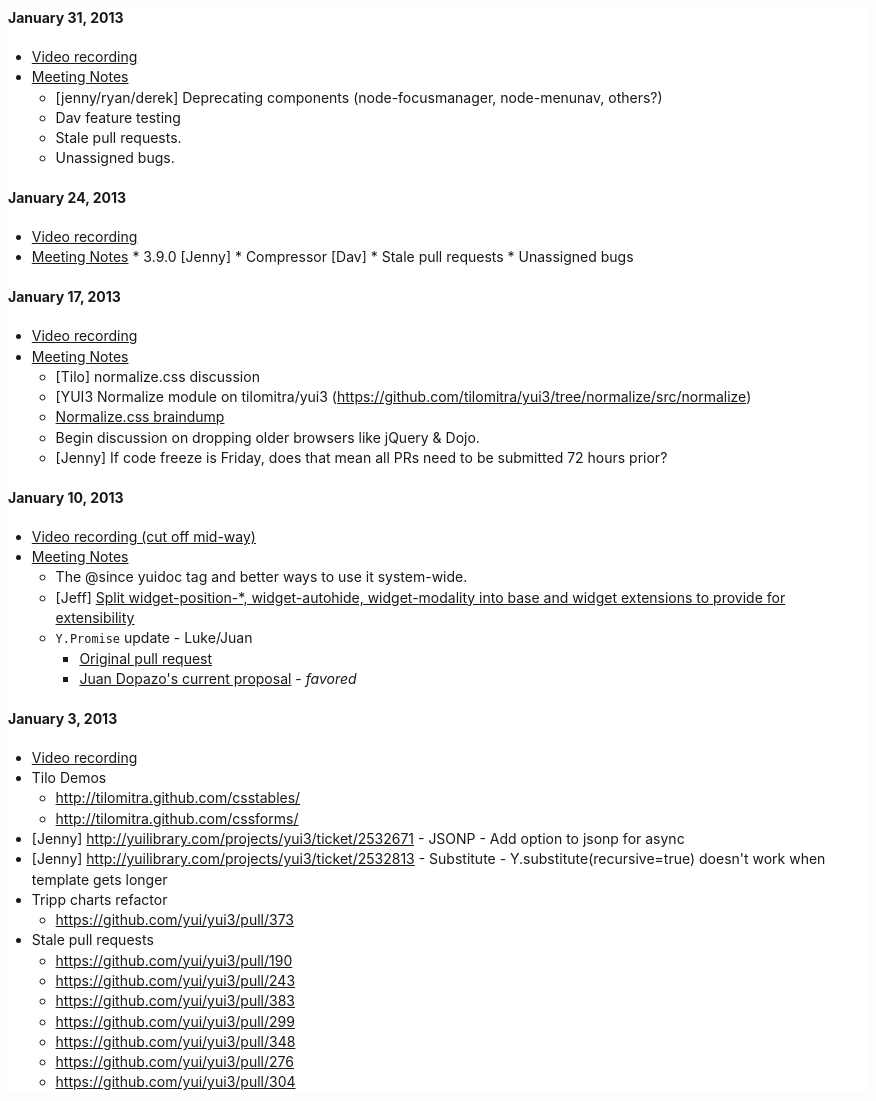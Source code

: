 #### January 31, 2013
* [Video recording](http://www.youtube.com/watch?v=P5uO_SpKByE)
* [Meeting Notes](https://gist.github.com/4687950)
    * [jenny/ryan/derek] Deprecating components (node-focusmanager, node-menunav, others?)
    * Dav feature testing
    * Stale pull requests.
    * Unassigned bugs.

#### January 24, 2013
* [Video recording](http://www.youtube.com/watch?v=Ssn2Jmr4qcc&feature=g-user-lsb)
* [Meeting Notes](https://gist.github.com/4629568)
      * 3.9.0 [Jenny]
      * Compressor [Dav]
      * Stale pull requests
      * Unassigned bugs

#### January 17, 2013
* [Video recording](http://www.youtube.com/watch?v=Ow1j5UMqTWc&feature=g-crec-u)
* [Meeting Notes](https://gist.github.com/4614917)
    * [Tilo] normalize.css discussion
    * [YUI3 Normalize module on tilomitra/yui3 (https://github.com/tilomitra/yui3/tree/normalize/src/normalize)
    * [Normalize.css braindump](https://github.com/tilomitra/yui3/wiki/Normalize.css-discussion)
    * Begin discussion on dropping older browsers like jQuery & Dojo.
    * [Jenny] If code freeze is Friday, does that mean all PRs need to be submitted 72 hours prior?


#### January 10, 2013
* [Video recording (cut off mid-way)](http://www.youtube.com/watch?v=pOJHhq-5QXE)
* [Meeting Notes](https://gist.github.com/4515169)
    * The @since yuidoc tag and better ways to use it system-wide.
    * [Jeff] [Split widget-position-*, widget-autohide, widget-modality into base and widget extensions to provide for extensibility](http://yuilibrary.com/projects/yui3/ticket/2533054)
    * `Y.Promise` update - Luke/Juan
       * [Original pull request](https://github.com/yui/yui3/pull/241)
       * [Juan Dopazo's current proposal](https://github.com/juandopazo/yui3/pull/4) - _favored_

#### January 3, 2013
* [Video recording](http://www.youtube.com/watch?v=hRv8nwA62k0)
* Tilo Demos
    * http://tilomitra.github.com/csstables/
    * http://tilomitra.github.com/cssforms/
* [Jenny] http://yuilibrary.com/projects/yui3/ticket/2532671 - JSONP - Add option to jsonp for async
* [Jenny] http://yuilibrary.com/projects/yui3/ticket/2532813 - Substitute - Y.substitute(recursive=true) doesn't work when template gets longer
* Tripp charts refactor
    * https://github.com/yui/yui3/pull/373
* Stale pull requests
    * https://github.com/yui/yui3/pull/190
    * https://github.com/yui/yui3/pull/243
    * https://github.com/yui/yui3/pull/383
    * https://github.com/yui/yui3/pull/299
    * https://github.com/yui/yui3/pull/348
    * https://github.com/yui/yui3/pull/276
    * https://github.com/yui/yui3/pull/304
